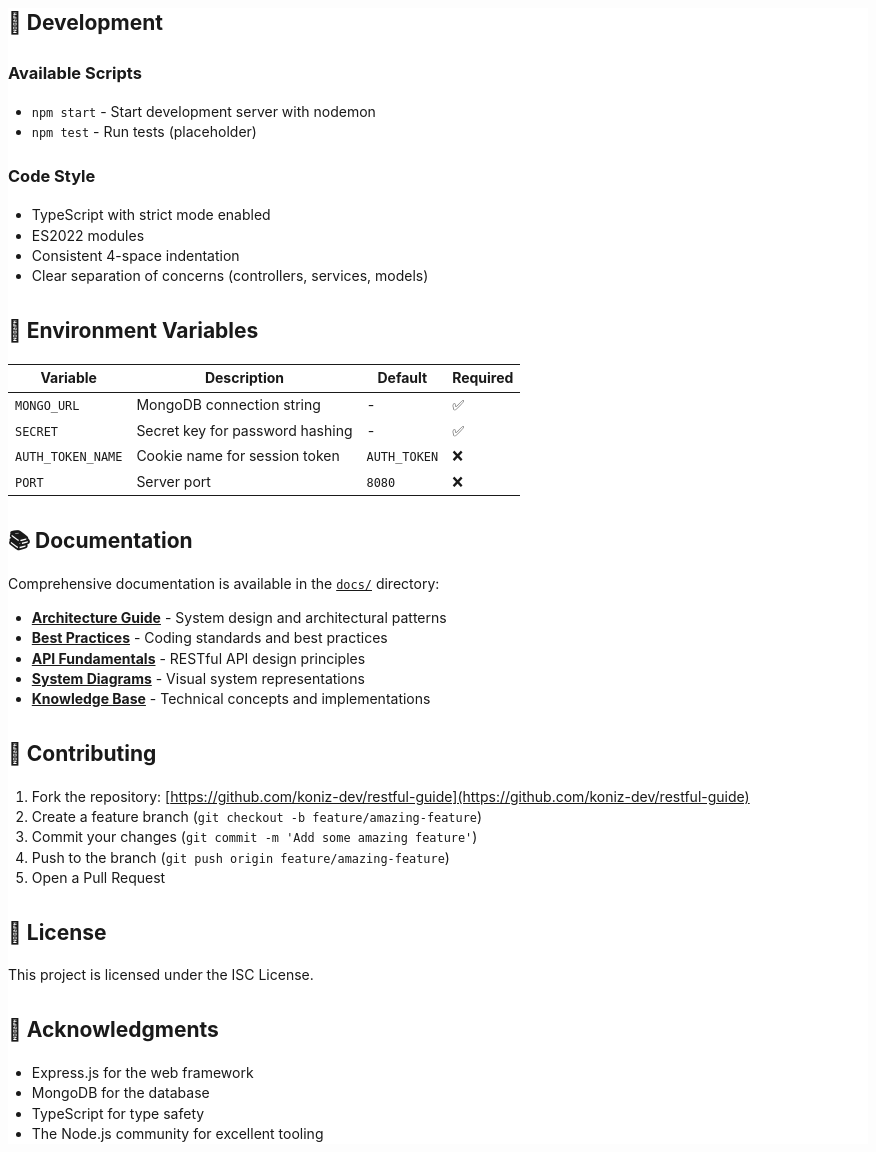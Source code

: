 ## 🔧 Development

### Available Scripts

- `npm start` - Start development server with nodemon
- `npm test` - Run tests (placeholder)

### Code Style

- TypeScript with strict mode enabled
- ES2022 modules
- Consistent 4-space indentation
- Clear separation of concerns (controllers, services, models)

## 📝 Environment Variables

| Variable | Description | Default | Required |
|----------|-------------|---------|----------|
| `MONGO_URL` | MongoDB connection string | - | ✅ |
| `SECRET` | Secret key for password hashing | - | ✅ |
| `AUTH_TOKEN_NAME` | Cookie name for session token | `AUTH_TOKEN` | ❌ |
| `PORT` | Server port | `8080` | ❌ |

## 📚 Documentation

Comprehensive documentation is available in the [`docs/`](./docs/) directory:

- **[Architecture Guide](./docs/ARCHITECTURE.md)** - System design and architectural patterns
- **[Best Practices](./docs/BEST_PRACTICES.md)** - Coding standards and best practices
- **[API Fundamentals](./docs/FUNDAMENTALS.md)** - RESTful API design principles
- **[System Diagrams](./docs/DIAGRAMS.md)** - Visual system representations
- **[Knowledge Base](./docs/KNOWLEDGE_BASE.md)** - Technical concepts and implementations

## 🤝 Contributing

1. Fork the repository: [https://github.com/koniz-dev/restful-guide](https://github.com/koniz-dev/restful-guide)
2. Create a feature branch (`git checkout -b feature/amazing-feature`)
3. Commit your changes (`git commit -m 'Add some amazing feature'`)
4. Push to the branch (`git push origin feature/amazing-feature`)
5. Open a Pull Request

## 📄 License

This project is licensed under the ISC License.

## 🙏 Acknowledgments

- Express.js for the web framework
- MongoDB for the database
- TypeScript for type safety
- The Node.js community for excellent tooling
